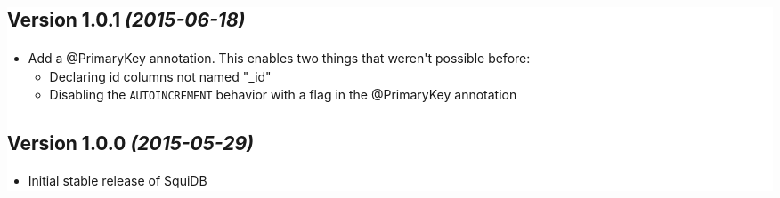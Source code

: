 Version 1.0.1 *(2015-06-18)*
----------------------------
 * Add a @PrimaryKey annotation. This enables two things that weren't possible before:
   * Declaring id columns not named "\_id"
   * Disabling the `AUTOINCREMENT` behavior with a flag in the @PrimaryKey annotation

Version 1.0.0 *(2015-05-29)*
----------------------------
 * Initial stable release of SquiDB
